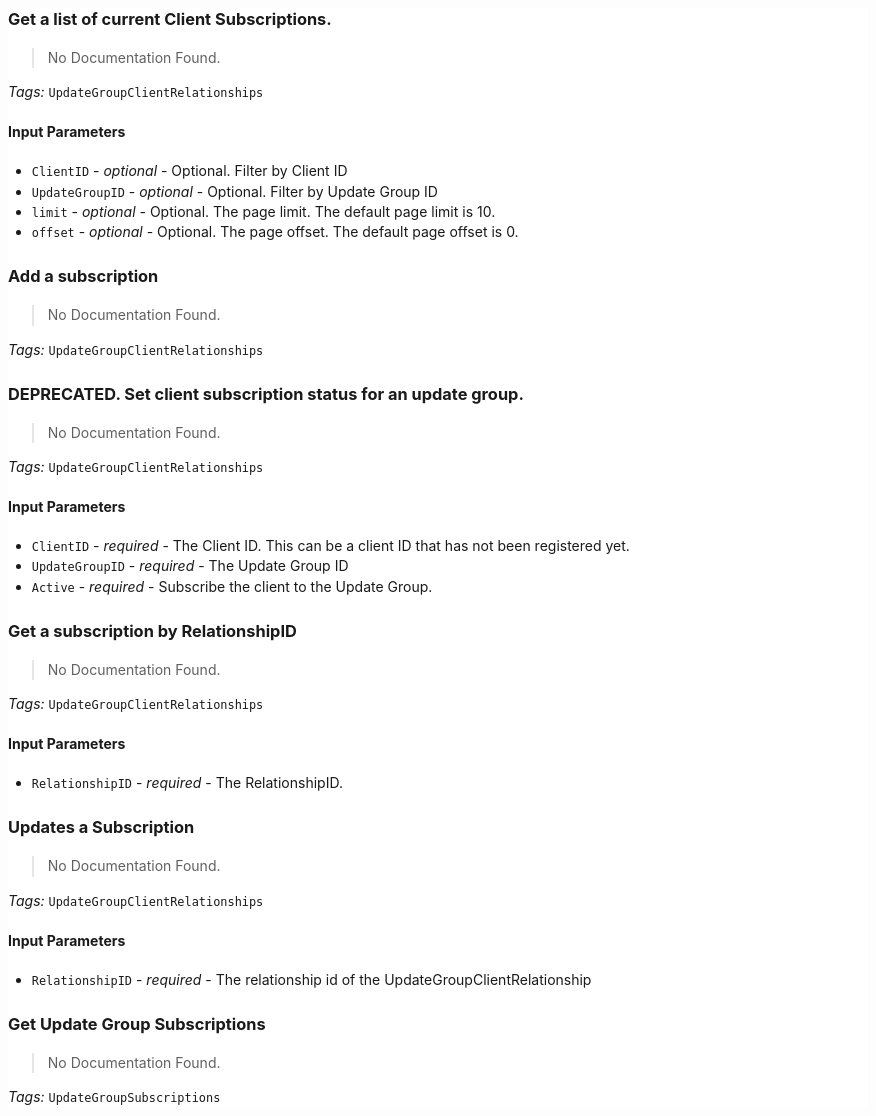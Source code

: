 ### Get a list of current Client Subscriptions.

> No Documentation Found.

*Tags:* `UpdateGroupClientRelationships`

#### Input Parameters
* `ClientID` - _optional_ - Optional. Filter by Client ID
* `UpdateGroupID` - _optional_ - Optional. Filter by Update Group ID
* `limit` - _optional_ - Optional. The page limit. The default page limit is 10.
* `offset` - _optional_ - Optional. The page offset. The default page offset is 0.

### Add a subscription

> No Documentation Found.

*Tags:* `UpdateGroupClientRelationships`

### DEPRECATED. Set client subscription status for an update group.

> No Documentation Found.

*Tags:* `UpdateGroupClientRelationships`

#### Input Parameters
* `ClientID` - _required_ - The Client ID.  This can be a client ID that has not been registered yet.
* `UpdateGroupID` - _required_ - The Update Group ID
* `Active` - _required_ - Subscribe the client to the Update Group.

### Get a subscription by RelationshipID

> No Documentation Found.

*Tags:* `UpdateGroupClientRelationships`

#### Input Parameters
* `RelationshipID` - _required_ - The RelationshipID.

### Updates a Subscription

> No Documentation Found.

*Tags:* `UpdateGroupClientRelationships`

#### Input Parameters
* `RelationshipID` - _required_ - The relationship id of the UpdateGroupClientRelationship

### Get Update Group Subscriptions

> No Documentation Found.

*Tags:* `UpdateGroupSubscriptions`
